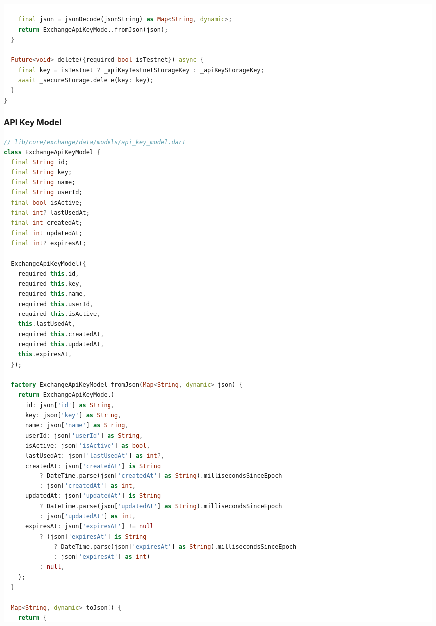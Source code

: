 ```dart

    final json = jsonDecode(jsonString) as Map<String, dynamic>;
    return ExchangeApiKeyModel.fromJson(json);
  }

  Future<void> delete({required bool isTestnet}) async {
    final key = isTestnet ? _apiKeyTestnetStorageKey : _apiKeyStorageKey;
    await _secureStorage.delete(key: key);
  }
}
```

### API Key Model

```dart
// lib/core/exchange/data/models/api_key_model.dart
class ExchangeApiKeyModel {
  final String id;
  final String key;
  final String name;
  final String userId;
  final bool isActive;
  final int? lastUsedAt;
  final int createdAt;
  final int updatedAt;
  final int? expiresAt;

  ExchangeApiKeyModel({
    required this.id,
    required this.key,
    required this.name,
    required this.userId,
    required this.isActive,
    this.lastUsedAt,
    required this.createdAt,
    required this.updatedAt,
    this.expiresAt,
  });

  factory ExchangeApiKeyModel.fromJson(Map<String, dynamic> json) {
    return ExchangeApiKeyModel(
      id: json['id'] as String,
      key: json['key'] as String,
      name: json['name'] as String,
      userId: json['userId'] as String,
      isActive: json['isActive'] as bool,
      lastUsedAt: json['lastUsedAt'] as int?,
      createdAt: json['createdAt'] is String
          ? DateTime.parse(json['createdAt'] as String).millisecondsSinceEpoch
          : json['createdAt'] as int,
      updatedAt: json['updatedAt'] is String
          ? DateTime.parse(json['updatedAt'] as String).millisecondsSinceEpoch
          : json['updatedAt'] as int,
      expiresAt: json['expiresAt'] != null
          ? (json['expiresAt'] is String
              ? DateTime.parse(json['expiresAt'] as String).millisecondsSinceEpoch
              : json['expiresAt'] as int)
          : null,
    );
  }

  Map<String, dynamic> toJson() {
    return {
```